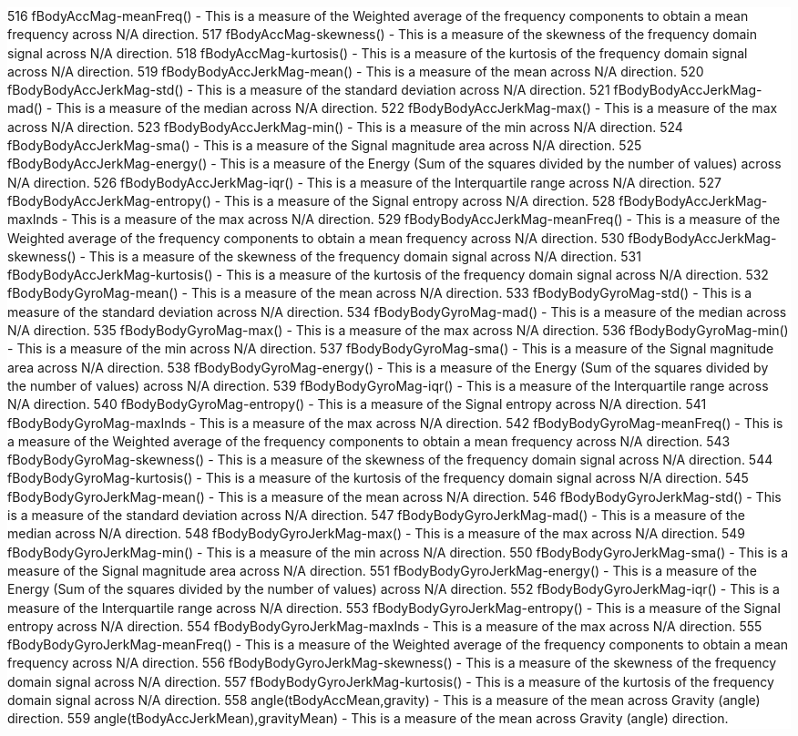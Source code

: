 516 fBodyAccMag-meanFreq() - This is a measure of the Weighted average of the frequency components to obtain a mean frequency across N/A direction.
517 fBodyAccMag-skewness() - This is a measure of the skewness of the frequency domain signal  across N/A direction.
518 fBodyAccMag-kurtosis() - This is a measure of the kurtosis of the frequency domain signal  across N/A direction.
519 fBodyBodyAccJerkMag-mean() - This is a measure of the mean across N/A direction.
520 fBodyBodyAccJerkMag-std() - This is a measure of the standard deviation across N/A direction.
521 fBodyBodyAccJerkMag-mad() - This is a measure of the median across N/A direction.
522 fBodyBodyAccJerkMag-max() - This is a measure of the max across N/A direction.
523 fBodyBodyAccJerkMag-min() - This is a measure of the min across N/A direction.
524 fBodyBodyAccJerkMag-sma() - This is a measure of the Signal magnitude area across N/A direction.
525 fBodyBodyAccJerkMag-energy() - This is a measure of the Energy (Sum of the squares divided by the number of values) across N/A direction.
526 fBodyBodyAccJerkMag-iqr() - This is a measure of the Interquartile range  across N/A direction.
527 fBodyBodyAccJerkMag-entropy() - This is a measure of the Signal entropy across N/A direction.
528 fBodyBodyAccJerkMag-maxInds - This is a measure of the max across N/A direction.
529 fBodyBodyAccJerkMag-meanFreq() - This is a measure of the Weighted average of the frequency components to obtain a mean frequency across N/A direction.
530 fBodyBodyAccJerkMag-skewness() - This is a measure of the skewness of the frequency domain signal  across N/A direction.
531 fBodyBodyAccJerkMag-kurtosis() - This is a measure of the kurtosis of the frequency domain signal  across N/A direction.
532 fBodyBodyGyroMag-mean() - This is a measure of the mean across N/A direction.
533 fBodyBodyGyroMag-std() - This is a measure of the standard deviation across N/A direction.
534 fBodyBodyGyroMag-mad() - This is a measure of the median across N/A direction.
535 fBodyBodyGyroMag-max() - This is a measure of the max across N/A direction.
536 fBodyBodyGyroMag-min() - This is a measure of the min across N/A direction.
537 fBodyBodyGyroMag-sma() - This is a measure of the Signal magnitude area across N/A direction.
538 fBodyBodyGyroMag-energy() - This is a measure of the Energy (Sum of the squares divided by the number of values) across N/A direction.
539 fBodyBodyGyroMag-iqr() - This is a measure of the Interquartile range  across N/A direction.
540 fBodyBodyGyroMag-entropy() - This is a measure of the Signal entropy across N/A direction.
541 fBodyBodyGyroMag-maxInds - This is a measure of the max across N/A direction.
542 fBodyBodyGyroMag-meanFreq() - This is a measure of the Weighted average of the frequency components to obtain a mean frequency across N/A direction.
543 fBodyBodyGyroMag-skewness() - This is a measure of the skewness of the frequency domain signal  across N/A direction.
544 fBodyBodyGyroMag-kurtosis() - This is a measure of the kurtosis of the frequency domain signal  across N/A direction.
545 fBodyBodyGyroJerkMag-mean() - This is a measure of the mean across N/A direction.
546 fBodyBodyGyroJerkMag-std() - This is a measure of the standard deviation across N/A direction.
547 fBodyBodyGyroJerkMag-mad() - This is a measure of the median across N/A direction.
548 fBodyBodyGyroJerkMag-max() - This is a measure of the max across N/A direction.
549 fBodyBodyGyroJerkMag-min() - This is a measure of the min across N/A direction.
550 fBodyBodyGyroJerkMag-sma() - This is a measure of the Signal magnitude area across N/A direction.
551 fBodyBodyGyroJerkMag-energy() - This is a measure of the Energy (Sum of the squares divided by the number of values) across N/A direction.
552 fBodyBodyGyroJerkMag-iqr() - This is a measure of the Interquartile range  across N/A direction.
553 fBodyBodyGyroJerkMag-entropy() - This is a measure of the Signal entropy across N/A direction.
554 fBodyBodyGyroJerkMag-maxInds - This is a measure of the max across N/A direction.
555 fBodyBodyGyroJerkMag-meanFreq() - This is a measure of the Weighted average of the frequency components to obtain a mean frequency across N/A direction.
556 fBodyBodyGyroJerkMag-skewness() - This is a measure of the skewness of the frequency domain signal  across N/A direction.
557 fBodyBodyGyroJerkMag-kurtosis() - This is a measure of the kurtosis of the frequency domain signal  across N/A direction.
558 angle(tBodyAccMean,gravity) - This is a measure of the mean across Gravity (angle) direction.
559 angle(tBodyAccJerkMean),gravityMean) - This is a measure of the mean across Gravity (angle) direction.